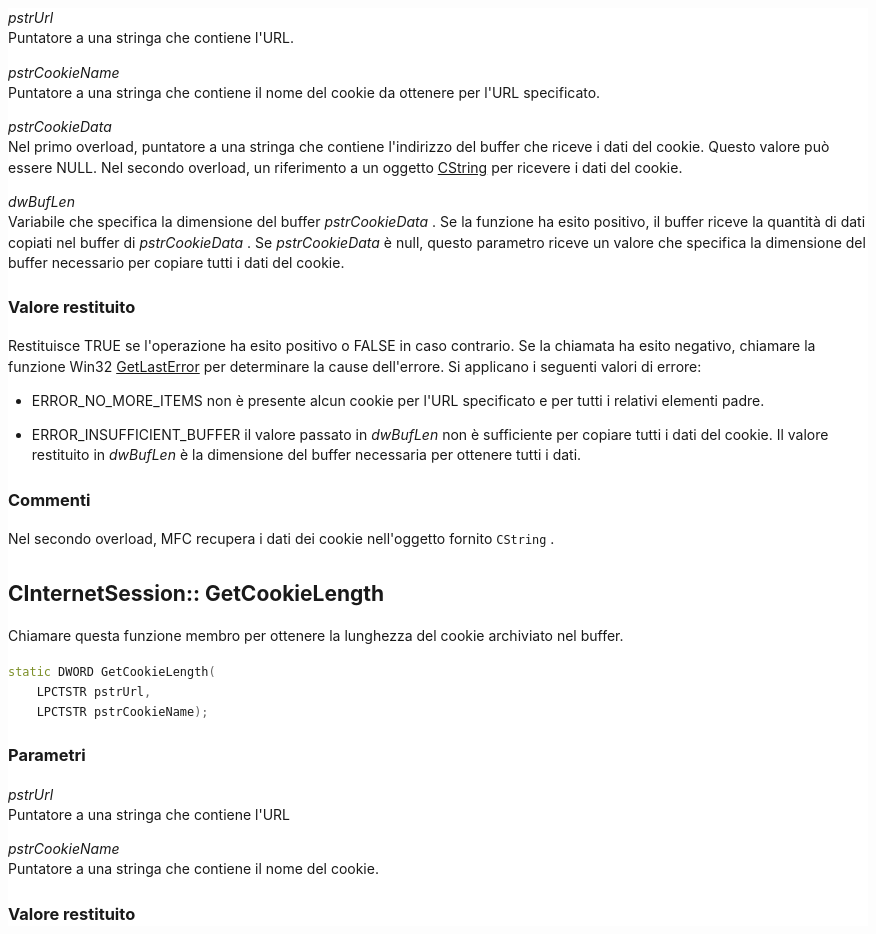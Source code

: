 *pstrUrl*<br/>
Puntatore a una stringa che contiene l'URL.

*pstrCookieName*<br/>
Puntatore a una stringa che contiene il nome del cookie da ottenere per l'URL specificato.

*pstrCookieData*<br/>
Nel primo overload, puntatore a una stringa che contiene l'indirizzo del buffer che riceve i dati del cookie. Questo valore può essere NULL. Nel secondo overload, un riferimento a un oggetto [CString](../../atl-mfc-shared/reference/cstringt-class.md) per ricevere i dati del cookie.

*dwBufLen*<br/>
Variabile che specifica la dimensione del buffer *pstrCookieData* . Se la funzione ha esito positivo, il buffer riceve la quantità di dati copiati nel buffer di *pstrCookieData* . Se *pstrCookieData* è null, questo parametro riceve un valore che specifica la dimensione del buffer necessario per copiare tutti i dati del cookie.

### <a name="return-value"></a>Valore restituito

Restituisce TRUE se l'operazione ha esito positivo o FALSE in caso contrario. Se la chiamata ha esito negativo, chiamare la funzione Win32 [GetLastError](/windows/win32/api/errhandlingapi/nf-errhandlingapi-getlasterror) per determinare la cause dell'errore. Si applicano i seguenti valori di errore:

- ERROR_NO_MORE_ITEMS non è presente alcun cookie per l'URL specificato e per tutti i relativi elementi padre.

- ERROR_INSUFFICIENT_BUFFER il valore passato in *dwBufLen* non è sufficiente per copiare tutti i dati del cookie. Il valore restituito in *dwBufLen* è la dimensione del buffer necessaria per ottenere tutti i dati.

### <a name="remarks"></a>Commenti

Nel secondo overload, MFC recupera i dati dei cookie nell'oggetto fornito `CString` .

## <a name="cinternetsessiongetcookielength"></a><a name="getcookielength"></a> CInternetSession:: GetCookieLength

Chiamare questa funzione membro per ottenere la lunghezza del cookie archiviato nel buffer.

```cpp
static DWORD GetCookieLength(
    LPCTSTR pstrUrl,
    LPCTSTR pstrCookieName);
```

### <a name="parameters"></a>Parametri

*pstrUrl*<br/>
Puntatore a una stringa che contiene l'URL

*pstrCookieName*<br/>
Puntatore a una stringa che contiene il nome del cookie.

### <a name="return-value"></a>Valore restituito
